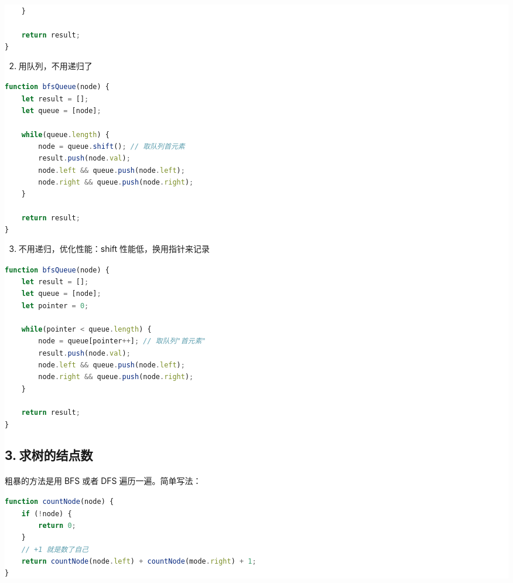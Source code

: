 ```js
    }

    return result;
}
```

2. 用队列，不用递归了

```js
function bfsQueue(node) {
    let result = [];
    let queue = [node];

    while(queue.length) {
        node = queue.shift(); // 取队列首元素
        result.push(node.val);
        node.left && queue.push(node.left);
        node.right && queue.push(node.right);
    }

    return result;
}
```

3. 不用递归，优化性能：shift 性能低，换用指针来记录

```js
function bfsQueue(node) {
    let result = [];
    let queue = [node];
    let pointer = 0;

    while(pointer < queue.length) {
        node = queue[pointer++]; // 取队列"首元素"
        result.push(node.val);
        node.left && queue.push(node.left);
        node.right && queue.push(node.right);
    }

    return result;
}
```

## 3. 求树的结点数

粗暴的方法是用 BFS 或者 DFS 遍历一遍。简单写法：

```js
function countNode(node) {
    if (!node) {
        return 0;
    }
    // +1 就是数了自己
    return countNode(node.left) + countNode(mode.right) + 1;
}
```
